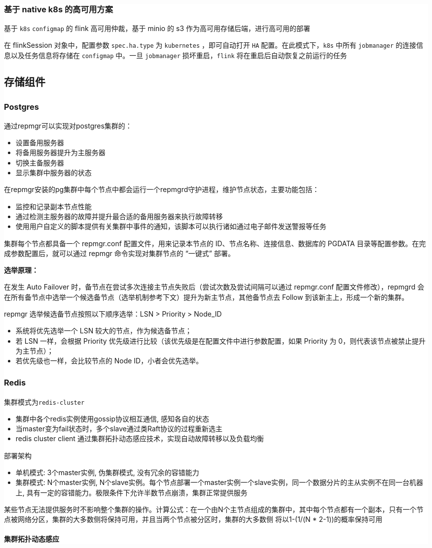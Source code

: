 ### 基于 native k8s 的高可用方案

基于 `k8s` `configmap` 的 flink 高可用仲裁，基于 minio 的 s3 作为高可用存储后端，进行高可用的部署

在 flinkSession 对象中，配置参数 `spec.ha.type` 为 `kubernetes` ，即可自动打开 `HA` 配置。在此模式下，`k8s` 中所有 `jobmanager` 的连接信息以及任务信息将存储在 `configmap` 中。一旦 `jobmanager` 损坏重启，`flink` 将在重启后自动恢复之前运行的任务

## 存储组件

### Postgres

通过repmgr可以实现对postgres集群的：

- 设置备用服务器
- 将备用服务器提升为主服务器
- 切换主备服务器
- 显示集群中服务器的状态

在repmgr安装的pg集群中每个节点中都会运行一个repmgrd守护进程，维护节点状态，主要功能包括：

- 监控和记录副本节点性能
- 通过检测主服务器的故障并提升最合适的备用服务器来执行故障转移
- 使用用户自定义的脚本提供有关集群中事件的通知，该脚本可以执行诸如通过电子邮件发送警报等任务

集群每个节点都具备一个 repmgr.conf 配置文件，用来记录本节点的 ID、节点名称、连接信息、数据库的 PGDATA 目录等配置参数。在完成参数配置后，就可以通过 repmgr 命令实现对集群节点的 “一键式” 部署。

**选举原理：**

在发生 Auto Failover 时，备节点在尝试多次连接主节点失败后（尝试次数及尝试间隔可以通过 repmgr.conf 配置文件修改），repmgrd 会在所有备节点中选举一个候选备节点（选举机制参考下文）提升为新主节点，其他备节点去 Follow 到该新主上，形成一个新的集群。

repmgr 选举候选备节点按照以下顺序选举：LSN > Priority > Node_ID

- 系统将优先选举一个 LSN 较大的节点，作为候选备节点；
- 若 LSN 一样，会根据 Priority 优先级进行比较（该优先级是在配置文件中进行参数配置，如果 Priority 为 0，则代表该节点被禁止提升为主节点）；
- 若优先级也一样，会比较节点的 Node ID，小者会优先选举。

### Redis

集群模式为`redis-cluster`

- 集群中各个redis实例使用gossip协议相互通信, 感知各自的状态
- 当master变为fail状态时，多个slave通过类Raft协议的过程重新选主
- redis cluster client 通过集群拓扑动态感应技术，实现自动故障转移以及负载均衡

部署架构

- 单机模式: 3个master实例, 伪集群模式, 没有冗余的容错能力
- 集群模式: N个master实例, N个slave实例。每个节点部署一个master实例一个slave实例，同一个数据分片的主从实例不在同一台机器上, 具有一定的容错能力。极限条件下允许半数节点崩溃，集群正常提供服务

某些节点无法提供服务时不影响整个集群的操作。计算公式：在一个由N个主节点组成的集群中，其中每个节点都有一个副本，只有一个节点被网络分区，集群的大多数侧将保持可用，并且当两个节点被分区时，集群的大多数侧 将以1-(1/(N * 2-1))的概率保持可用

#### 集群拓扑动态感应
